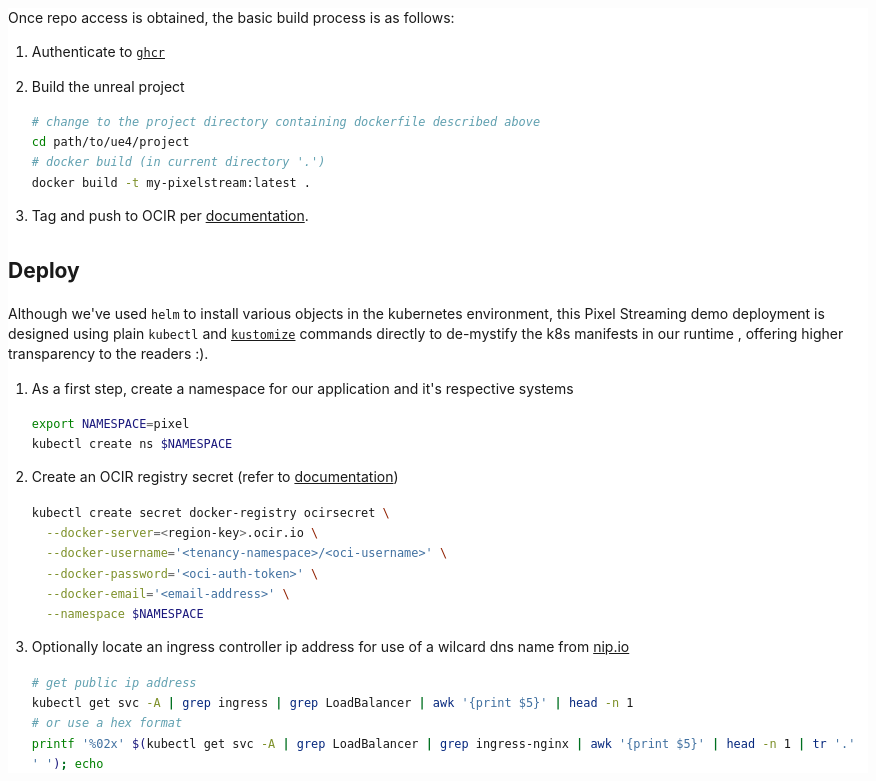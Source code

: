 Once repo access is obtained, the basic build process is as follows:

1. Authenticate to [`ghcr`](https://docs.github.com/en/packages/working-with-a-github-packages-registry/working-with-the-container-registry#authenticating-to-the-container-registry)

1. Build the unreal project

    ```sh
    # change to the project directory containing dockerfile described above
    cd path/to/ue4/project
    # docker build (in current directory '.')
    docker build -t my-pixelstream:latest .
    ```

1. Tag and push to OCIR per [documentation](https://docs.oracle.com/en-us/iaas/Content/Registry/Tasks/registrypushingimagesusingthedockercli.htm).

## Deploy

Although we've used `helm` to install various objects in the kubernetes environment,
this Pixel Streaming demo deployment is designed using plain
`kubectl` and [`kustomize`](https://kubernetes.io/docs/tasks/manage-kubernetes-objects/kustomization/) commands directly to de-mystify the k8s manifests in our runtime
, offering higher transparency to the readers :).

1. As a first step, create a namespace for our application and it's respective systems

    ```sh
    export NAMESPACE=pixel
    kubectl create ns $NAMESPACE
    ```

2. Create an OCIR registry secret (refer to [documentation](https://docs.oracle.com/en-us/iaas/Content/Registry/Tasks/registrypushingimagesusingthedockercli.htm))

    ```sh
    kubectl create secret docker-registry ocirsecret \
      --docker-server=<region-key>.ocir.io \
      --docker-username='<tenancy-namespace>/<oci-username>' \
      --docker-password='<oci-auth-token>' \
      --docker-email='<email-address>' \
      --namespace $NAMESPACE
    ```

3. Optionally locate an ingress controller ip address for use of a wilcard dns name from [nip.io](https://nip.io)

    ```sh
    # get public ip address
    kubectl get svc -A | grep ingress | grep LoadBalancer | awk '{print $5}' | head -n 1
    # or use a hex format
    printf '%02x' $(kubectl get svc -A | grep LoadBalancer | grep ingress-nginx | awk '{print $5}' | head -n 1 | tr '.' ' '); echo
    ```
